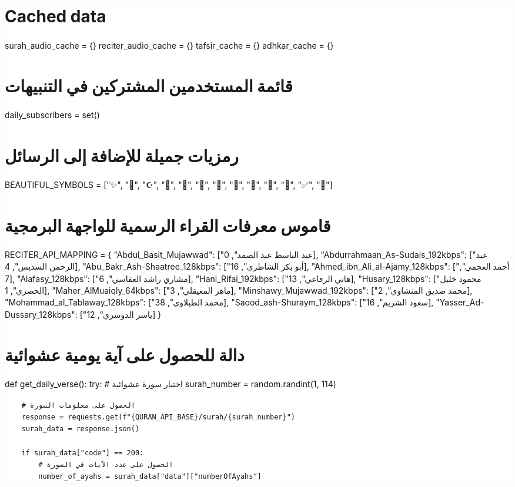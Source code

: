 # Cached data
surah_audio_cache = {}
reciter_audio_cache = {}
tafsir_cache = {}
adhkar_cache = {}

# قائمة المستخدمين المشتركين في التنبيهات
daily_subscribers = set()

# رمزيات جميلة للإضافة إلى الرسائل
BEAUTIFUL_SYMBOLS = ["✨", "🌙", "☪️", "📿", "🕋", "🕌", "🤲", "📖", "🌺", "🌹", "💫", "✅", "🌷"]

# قاموس معرفات القراء الرسمية للواجهة البرمجية
RECITER_API_MAPPING = {
    "Abdul_Basit_Mujawwad": ["عبد الباسط عبد الصمد", 0],
    "Abdurrahmaan_As-Sudais_192kbps": ["عبد الرحمن السديس", 4],
    "Abu_Bakr_Ash-Shaatree_128kbps": ["أبو بكر الشاطري", 16],
    "Ahmed_ibn_Ali_al-Ajamy_128kbps": ["أحمد العجمي", 7],
    "Alafasy_128kbps": ["مشاري راشد العفاسي", 6],
    "Hani_Rifai_192kbps": ["هاني الرفاعي", 13],
    "Husary_128kbps": ["محمود خليل الحصري", 1],
    "Maher_AlMuaiqly_64kbps": ["ماهر المعيقلي", 3],
    "Minshawy_Mujawwad_192kbps": ["محمد صديق المنشاوي", 2],
    "Mohammad_al_Tablaway_128kbps": ["محمد الطبلاوي", 38],
    "Saood_ash-Shuraym_128kbps": ["سعود الشريم", 16],
    "Yasser_Ad-Dussary_128kbps": ["ياسر الدوسري", 12]
}

# دالة للحصول على آية يومية عشوائية
def get_daily_verse():
    try:
        # اختيار سورة عشوائية
        surah_number = random.randint(1, 114)
        
        # الحصول على معلومات السورة
        response = requests.get(f"{QURAN_API_BASE}/surah/{surah_number}")
        surah_data = response.json()
        
        if surah_data["code"] == 200:
            # الحصول على عدد الآيات في السورة
            number_of_ayahs = surah_data["data"]["numberOfAyahs"]
            